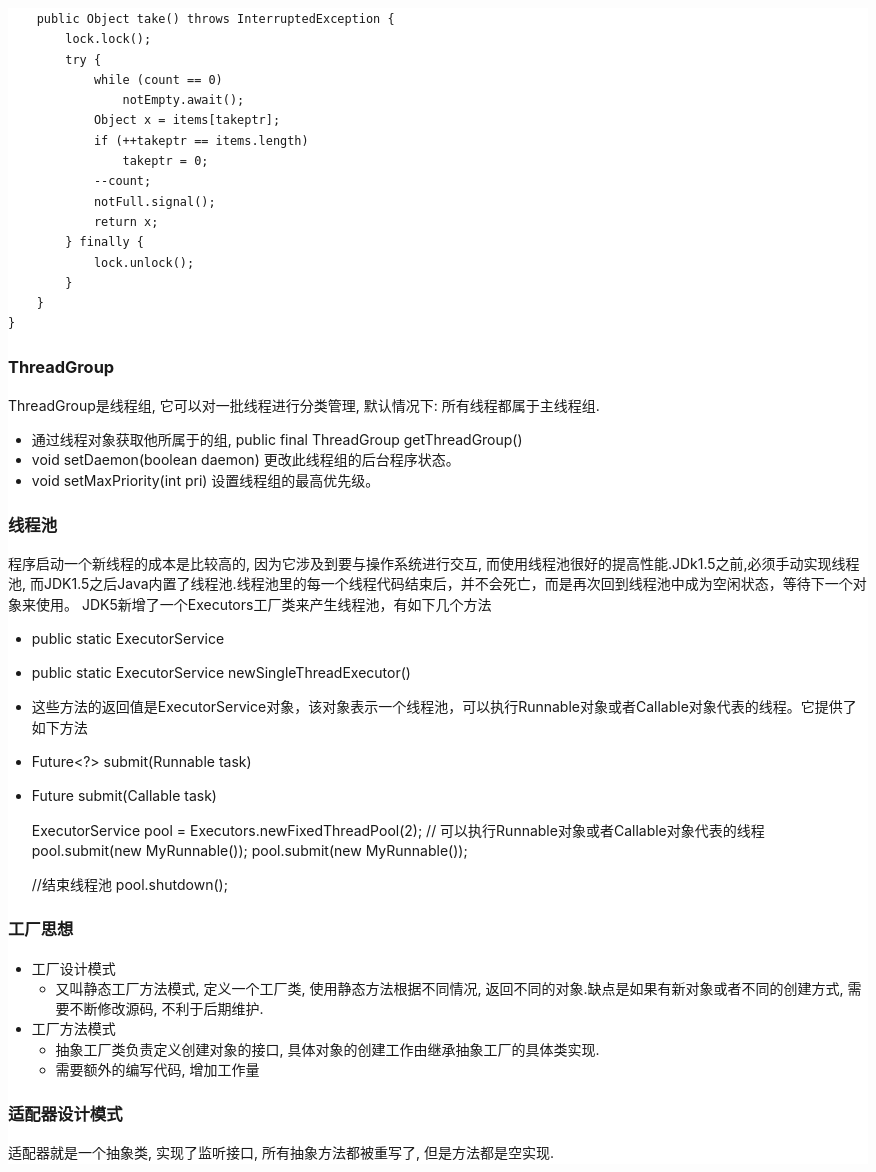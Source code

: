 		public Object take() throws InterruptedException {
			lock.lock();
     		try {
       			while (count == 0) 
         			notEmpty.await();
       			Object x = items[takeptr]; 
       			if (++takeptr == items.length) 	
					takeptr = 0;
       			--count;
				notFull.signal();
     			return x;
     		} finally {
				lock.unlock();
     		}
		} 
	}

### ThreadGroup
ThreadGroup是线程组, 它可以对一批线程进行分类管理, 默认情况下: 所有线程都属于主线程组.
* 通过线程对象获取他所属于的组, public final ThreadGroup getThreadGroup()
* void setDaemon(boolean daemon) 更改此线程组的后台程序状态。 
*  void setMaxPriority(int pri) 设置线程组的最高优先级。 

### 线程池
程序启动一个新线程的成本是比较高的, 因为它涉及到要与操作系统进行交互, 而使用线程池很好的提高性能.JDk1.5之前,必须手动实现线程池, 而JDK1.5之后Java内置了线程池.线程池里的每一个线程代码结束后，并不会死亡，而是再次回到线程池中成为空闲状态，等待下一个对象来使用。
JDK5新增了一个Executors工厂类来产生线程池，有如下几个方法
* public static ExecutorService 
* public static ExecutorService newSingleThreadExecutor()
* 这些方法的返回值是ExecutorService对象，该对象表示一个线程池，可以执行Runnable对象或者Callable对象代表的线程。它提供了如下方法
* Future<?> submit(Runnable task)
* <T> Future<T> submit(Callable<T> task)

	
	ExecutorService pool = Executors.newFixedThreadPool(2);
	// 可以执行Runnable对象或者Callable对象代表的线程
	pool.submit(new MyRunnable());
	pool.submit(new MyRunnable());

	//结束线程池
	pool.shutdown();


### 工厂思想
* 工厂设计模式
	* 又叫静态工厂方法模式, 定义一个工厂类, 使用静态方法根据不同情况, 返回不同的对象.缺点是如果有新对象或者不同的创建方式, 需要不断修改源码, 不利于后期维护.
* 工厂方法模式
	* 抽象工厂类负责定义创建对象的接口, 具体对象的创建工作由继承抽象工厂的具体类实现.
	* 需要额外的编写代码, 增加工作量

### 适配器设计模式
适配器就是一个抽象类, 实现了监听接口, 所有抽象方法都被重写了, 但是方法都是空实现.